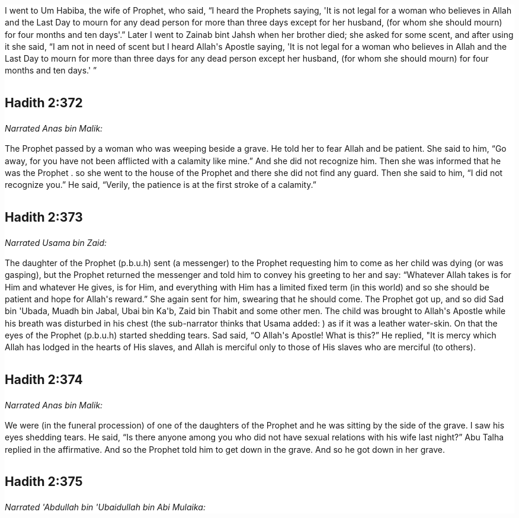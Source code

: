 I went to Um Habiba, the wife of Prophet, who said, “I heard the Prophets saying, 'It is not legal for a woman who believes in Allah and the Last Day to mourn for any dead person for more than three days except for her husband, (for whom she should mourn) for four months and ten days'.” Later I went to Zainab bint Jahsh when her brother died; she asked for some scent, and after using it she said, “I am not in need of scent but I heard Allah's Apostle saying, 'It is not legal for a woman who believes in Allah and the Last Day to mourn for more than three days for any dead person except her husband, (for whom she should mourn) for four months and ten days.' ”


## Hadith 2:372

_Narrated Anas bin Malik:_

The Prophet passed by a woman who was weeping beside a grave. He told her to fear Allah and be patient. She said to him, “Go away, for you have not been afflicted with a calamity like mine.” And she did not recognize him. Then she was informed that he was the Prophet . so she went to the house of the Prophet and there she did not find any guard. Then she said to him, “I did not recognize you.” He said, “Verily, the patience is at the first stroke of a calamity.”


## Hadith 2:373

_Narrated Usama bin Zaid:_

The daughter of the Prophet (p.b.u.h) sent (a messenger) to the Prophet requesting him to come as her child was dying (or was gasping), but the Prophet returned the messenger and told him to convey his greeting to her and say: “Whatever Allah takes is for Him and whatever He gives, is for Him, and everything with Him has a limited fixed term (in this world) and so she should be patient and hope for Allah's reward.” She again sent for him, swearing that he should come. The Prophet got up, and so did Sad bin 'Ubada, Muadh bin Jabal, Ubai bin Ka'b, Zaid bin Thabit and some other men. The child was brought to Allah's Apostle while his breath was disturbed in his chest (the sub-narrator thinks that Usama added: ) as if it was a leather water-skin. On that the eyes of the Prophet (p.b.u.h) started shedding tears. Sad said, “O Allah's Apostle! What is this?” He replied, "It is mercy which Allah has lodged in the hearts of His slaves, and Allah is merciful only to those of His slaves who are merciful (to others).


## Hadith 2:374

_Narrated Anas bin Malik:_

We were (in the funeral procession) of one of the daughters of the Prophet and he was sitting by the side of the grave. I saw his eyes shedding tears. He said, “Is there anyone among you who did not have sexual relations with his wife last night?” Abu Talha replied in the affirmative. And so the Prophet told him to get down in the grave. And so he got down in her grave.


## Hadith 2:375

_Narrated 'Abdullah bin 'Ubaidullah bin Abi Mulaika:_
